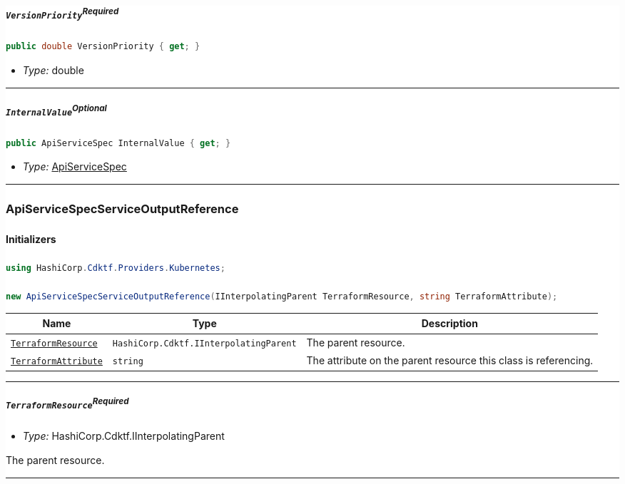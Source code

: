 
##### `VersionPriority`<sup>Required</sup> <a name="VersionPriority" id="@cdktf/provider-kubernetes.apiService.ApiServiceSpecOutputReference.property.versionPriority"></a>

```csharp
public double VersionPriority { get; }
```

- *Type:* double

---

##### `InternalValue`<sup>Optional</sup> <a name="InternalValue" id="@cdktf/provider-kubernetes.apiService.ApiServiceSpecOutputReference.property.internalValue"></a>

```csharp
public ApiServiceSpec InternalValue { get; }
```

- *Type:* <a href="#@cdktf/provider-kubernetes.apiService.ApiServiceSpec">ApiServiceSpec</a>

---


### ApiServiceSpecServiceOutputReference <a name="ApiServiceSpecServiceOutputReference" id="@cdktf/provider-kubernetes.apiService.ApiServiceSpecServiceOutputReference"></a>

#### Initializers <a name="Initializers" id="@cdktf/provider-kubernetes.apiService.ApiServiceSpecServiceOutputReference.Initializer"></a>

```csharp
using HashiCorp.Cdktf.Providers.Kubernetes;

new ApiServiceSpecServiceOutputReference(IInterpolatingParent TerraformResource, string TerraformAttribute);
```

| **Name** | **Type** | **Description** |
| --- | --- | --- |
| <code><a href="#@cdktf/provider-kubernetes.apiService.ApiServiceSpecServiceOutputReference.Initializer.parameter.terraformResource">TerraformResource</a></code> | <code>HashiCorp.Cdktf.IInterpolatingParent</code> | The parent resource. |
| <code><a href="#@cdktf/provider-kubernetes.apiService.ApiServiceSpecServiceOutputReference.Initializer.parameter.terraformAttribute">TerraformAttribute</a></code> | <code>string</code> | The attribute on the parent resource this class is referencing. |

---

##### `TerraformResource`<sup>Required</sup> <a name="TerraformResource" id="@cdktf/provider-kubernetes.apiService.ApiServiceSpecServiceOutputReference.Initializer.parameter.terraformResource"></a>

- *Type:* HashiCorp.Cdktf.IInterpolatingParent

The parent resource.

---
